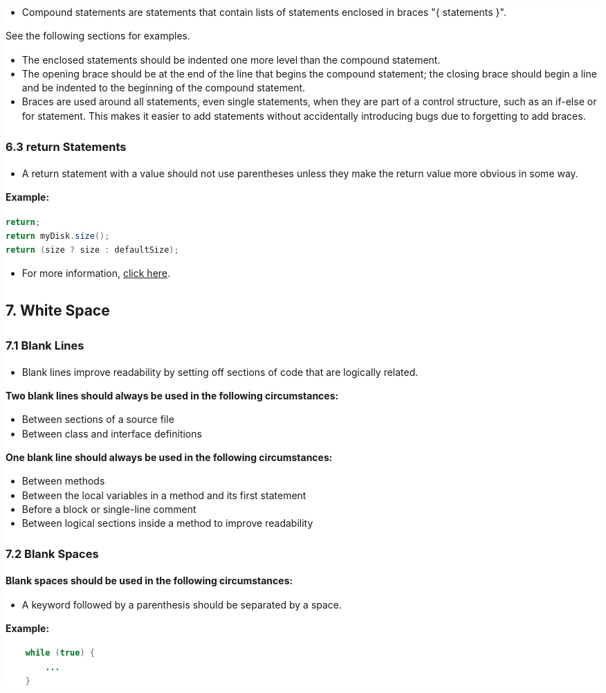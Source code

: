 -   Compound statements are statements that contain lists of statements enclosed in braces "{ statements }".

See the following sections for examples.

-   The enclosed statements should be indented one more level than the compound statement.
-   The opening brace should be at the end of the line that begins the compound statement; the closing brace should begin a line and be indented to the beginning of the compound statement.
-   Braces are used around all statements, even single statements, when they are part of a control structure, such as an if-else or for statement. This makes it easier to add statements without accidentally introducing bugs due to forgetting to add braces.

### 6.3 return Statements

-   A return statement with a value should not use parentheses unless they make the return value more obvious in some way.

**Example:**

```java
return;
return myDisk.size();
return (size ? size : defaultSize);
```

-   For more information, [click here](https://www.oracle.com/java/technologies/javase/codeconventions-statements.html).

## 7. White Space

### 7.1 Blank Lines

-   Blank lines improve readability by setting off sections of code that are logically related.

**Two blank lines should always be used in the following circumstances:**

-   Between sections of a source file
-   Between class and interface definitions

**One blank line should always be used in the following circumstances:**

-   Between methods
-   Between the local variables in a method and its first statement
-   Before a block or single-line comment
-   Between logical sections inside a method to improve readability

### 7.2 Blank Spaces

**Blank spaces should be used in the following circumstances:**

-   A keyword followed by a parenthesis should be separated by a space.

**Example:**

```java
    while (true) {
        ...
    }
```
